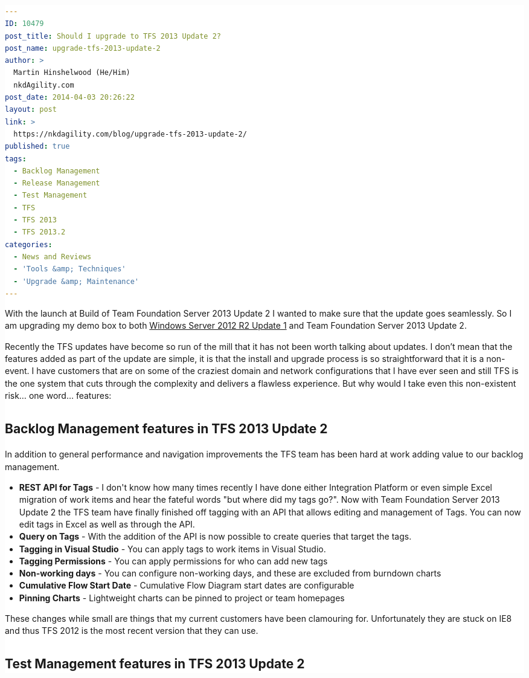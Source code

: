 ```yaml
---
ID: 10479
post_title: Should I upgrade to TFS 2013 Update 2?
post_name: upgrade-tfs-2013-update-2
author: >
  Martin Hinshelwood (He/Him)
  nkdAgility.com
post_date: 2014-04-03 20:26:22
layout: post
link: >
  https://nkdagility.com/blog/upgrade-tfs-2013-update-2/
published: true
tags:
  - Backlog Management
  - Release Management
  - Test Management
  - TFS
  - TFS 2013
  - TFS 2013.2
categories:
  - News and Reviews
  - 'Tools &amp; Techniques'
  - 'Upgrade &amp; Maintenance'
---
```

<p class="lead">With the launch at Build of Team Foundation Server 2013 Update 2 I wanted to make sure that the update goes seamlessly. So I am upgrading my demo box to both <a href="http://nakedalmweb.wpengine.com/upgrade-server-windows-server-2012-r2-update-1/">Windows Server 2012 R2 Update 1</a> and Team Foundation Server 2013 Update 2. </p>
<p>Recently the TFS updates have become so run of the mill that it has not been worth talking about updates. I don’t mean that the features added as part of the update are simple, it is that the install and upgrade process is so straightforward that it is a non-event. I have customers that are on some of the craziest domain and network configurations that I have ever seen and still TFS is the one system that cuts through the complexity and delivers a flawless experience. But why would I take even this non-existent risk… one word… features:</p>
<h2>Backlog Management features in TFS 2013 Update 2</h2>

<p>In addition to general performance and navigation improvements the TFS team has been hard at work adding value to our backlog management.</p>
<ul>
<li><strong>REST API for Tags</strong> - I don't know how many times recently I have done either Integration Platform or even simple Excel migration of work items and hear the fateful words "but where did my tags go?". Now with Team Foundation Server 2013 Update 2 the TFS team have finally finished off tagging with an API that allows editing and management of Tags. You can now edit tags in Excel as well as through the API. </li>
<li><strong>Query on Tags</strong> - With the addition of the API is now possible to create queries that target the tags. </li>
<li><strong>Tagging in Visual Studio</strong> - You can apply tags to work items in Visual Studio. </li>
<li><strong>Tagging Permissions</strong> - You can apply permissions for who can add new tags </li>
<li><strong>Non-working days</strong> - You can configure non-working days, and these are excluded from burndown charts </li>
<li><strong>Cumulative Flow Start Date</strong> - Cumulative Flow Diagram start dates are configurable </li>
<li><strong>Pinning Charts</strong> - Lightweight charts can be pinned to project or team homepages</li>
</ul>
<p>These changes while small are things that my current customers have been clamouring for. Unfortunately they are stuck on IE8 and thus TFS 2012 is the most recent version that they can use.</p>
<h2>Test Management features in TFS 2013 Update 2</h2>

